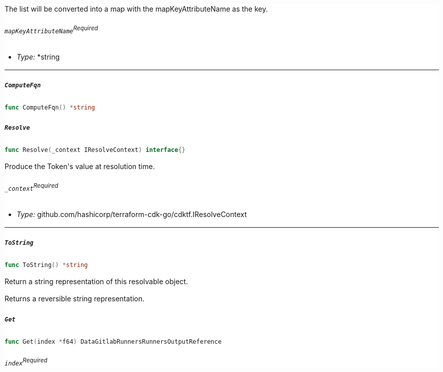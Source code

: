 The list will be converted into a map with the mapKeyAttributeName as the key.

###### `mapKeyAttributeName`<sup>Required</sup> <a name="mapKeyAttributeName" id="@cdktf/provider-gitlab.dataGitlabRunners.DataGitlabRunnersRunnersList.allWithMapKey.parameter.mapKeyAttributeName"></a>

- *Type:* *string

---

##### `ComputeFqn` <a name="ComputeFqn" id="@cdktf/provider-gitlab.dataGitlabRunners.DataGitlabRunnersRunnersList.computeFqn"></a>

```go
func ComputeFqn() *string
```

##### `Resolve` <a name="Resolve" id="@cdktf/provider-gitlab.dataGitlabRunners.DataGitlabRunnersRunnersList.resolve"></a>

```go
func Resolve(_context IResolveContext) interface{}
```

Produce the Token's value at resolution time.

###### `_context`<sup>Required</sup> <a name="_context" id="@cdktf/provider-gitlab.dataGitlabRunners.DataGitlabRunnersRunnersList.resolve.parameter._context"></a>

- *Type:* github.com/hashicorp/terraform-cdk-go/cdktf.IResolveContext

---

##### `ToString` <a name="ToString" id="@cdktf/provider-gitlab.dataGitlabRunners.DataGitlabRunnersRunnersList.toString"></a>

```go
func ToString() *string
```

Return a string representation of this resolvable object.

Returns a reversible string representation.

##### `Get` <a name="Get" id="@cdktf/provider-gitlab.dataGitlabRunners.DataGitlabRunnersRunnersList.get"></a>

```go
func Get(index *f64) DataGitlabRunnersRunnersOutputReference
```

###### `index`<sup>Required</sup> <a name="index" id="@cdktf/provider-gitlab.dataGitlabRunners.DataGitlabRunnersRunnersList.get.parameter.index"></a>
